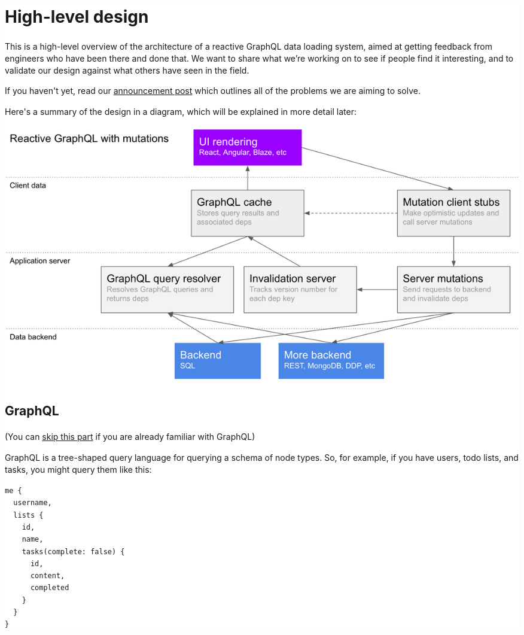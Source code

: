 # High-level design

This is a high-level overview of the architecture of a reactive GraphQL data loading system, aimed at getting feedback from engineers who have been there and done that. We want to share what we’re working on to see if people find it interesting, and to validate our design against what others have seen in the field.

If you haven't yet, read our [announcement post](http://info.meteor.com/blog/reactive-graphql) which outlines all of the problems we are aiming to solve.

Here's a summary of the design in a diagram, which will be explained in more detail later:

<img src="reactive-with-mutations-diagram.png" title="Reactive GraphQL with mutations" />

## GraphQL

(You can [skip this part](#reactive-graphql) if you are already familiar with GraphQL)

GraphQL is a tree-shaped query language for querying a schema of node types. So, for example, if you have users, todo lists, and tasks, you might query them like this:

```
me {
  username,
  lists {
    id,
    name,
    tasks(complete: false) {
      id,
      content,
      completed
    }
  }
}
```
